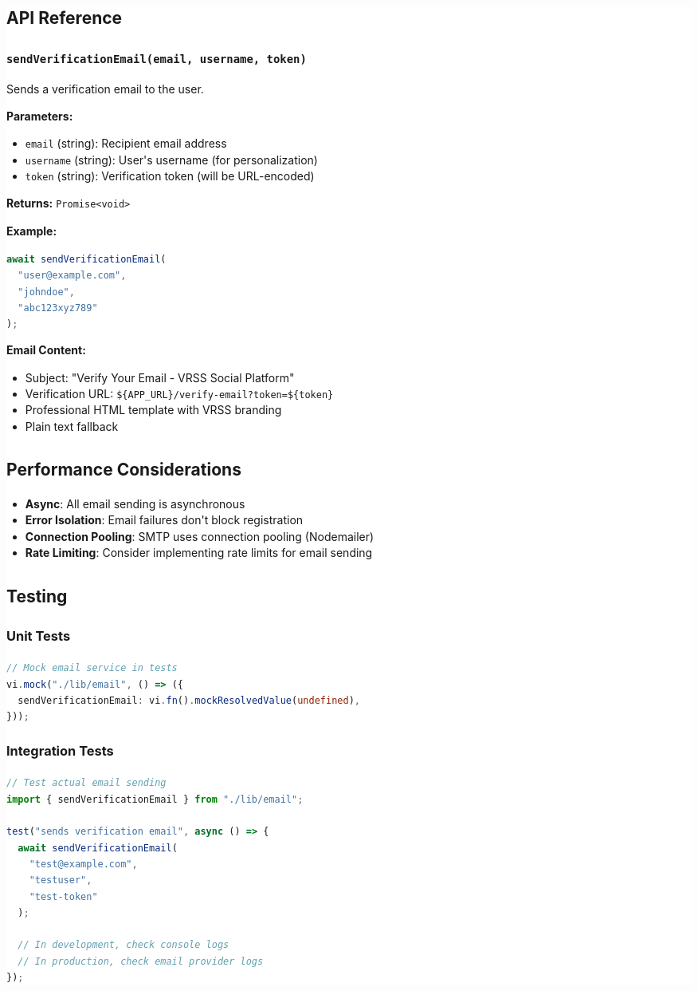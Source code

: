 ## API Reference

### `sendVerificationEmail(email, username, token)`

Sends a verification email to the user.

**Parameters:**
- `email` (string): Recipient email address
- `username` (string): User's username (for personalization)
- `token` (string): Verification token (will be URL-encoded)

**Returns:** `Promise<void>`

**Example:**
```typescript
await sendVerificationEmail(
  "user@example.com",
  "johndoe",
  "abc123xyz789"
);
```

**Email Content:**
- Subject: "Verify Your Email - VRSS Social Platform"
- Verification URL: `${APP_URL}/verify-email?token=${token}`
- Professional HTML template with VRSS branding
- Plain text fallback

## Performance Considerations

- **Async**: All email sending is asynchronous
- **Error Isolation**: Email failures don't block registration
- **Connection Pooling**: SMTP uses connection pooling (Nodemailer)
- **Rate Limiting**: Consider implementing rate limits for email sending

## Testing

### Unit Tests

```typescript
// Mock email service in tests
vi.mock("./lib/email", () => ({
  sendVerificationEmail: vi.fn().mockResolvedValue(undefined),
}));
```

### Integration Tests

```typescript
// Test actual email sending
import { sendVerificationEmail } from "./lib/email";

test("sends verification email", async () => {
  await sendVerificationEmail(
    "test@example.com",
    "testuser",
    "test-token"
  );

  // In development, check console logs
  // In production, check email provider logs
});
```
